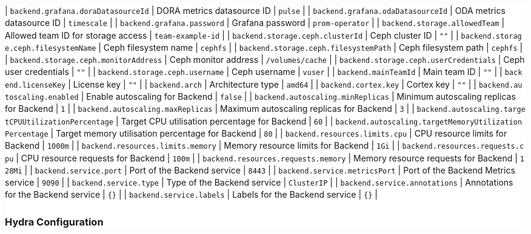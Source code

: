 | `backend.grafana.doraDatasourceId`                      | DORA metrics datasource ID                               | `pulse`                                                                                    |
| `backend.grafana.odaDatasourceId`                       | ODA metrics datasource ID                                | `timescale`                                                                                |
| `backend.grafana.password`                              | Grafana password                                         | `prom-operator`                                                                            |
| `backend.storage.allowedTeam`                           | Allowed team ID for storage access                       | `team-example-id`                                                                          |
| `backend.storage.ceph.clusterId`                        | Ceph cluster ID                                          | `""`                                                                                       |
| `backend.storage.ceph.filesystemName`                   | Ceph filesystem name                                     | `cephfs`                                                                                   |
| `backend.storage.ceph.filesystemPath`                   | Ceph filesystem path                                     | `cephfs`                                                                                   |
| `backend.storage.ceph.monitorAddress`                   | Ceph monitor address                                     | `/volumes/cache`                                                                           |
| `backend.storage.ceph.userCredentials`                  | Ceph user credentials                                    | `""`                                                                                       |
| `backend.storage.ceph.username`                         | Ceph username                                            | `vuser`                                                                                    |
| `backend.mainTeamId`                                    | Main team ID                                             | `""`                                                                                       |
| `backend.licenseKey`                                    | License key                                              | `""`                                                                                       |
| `backend.arch`                                          | Architecture type                                        | `amd64`                                                                                    |
| `backend.cortex.key`                                    | Cortex key                                               | `""`                                                                                       |
| `backend.autoscaling.enabled`                           | Enable autoscaling for Backend                           | `false`                                                                                    |
| `backend.autoscaling.minReplicas`                       | Minimum autoscaling replicas for Backend                 | `1`                                                                                        |
| `backend.autoscaling.maxReplicas`                       | Maximum autoscaling replicas for Backend                 | `3`                                                                                        |
| `backend.autoscaling.targetCPUUtilizationPercentage`    | Target CPU utilisation percentage for Backend            | `60`                                                                                       |
| `backend.autoscaling.targetMemoryUtilizationPercentage` | Target memory utilisation percentage for Backend         | `80`                                                                                       |
| `backend.resources.limits.cpu`                          | CPU resource limits for Backend                          | `1000m`                                                                                    |
| `backend.resources.limits.memory`                       | Memory resource limits for Backend                       | `1Gi`                                                                                      |
| `backend.resources.requests.cpu`                        | CPU resource requests for Backend                        | `100m`                                                                                     |
| `backend.resources.requests.memory`                     | Memory resource requests for Backend                     | `128Mi`                                                                                    |
| `backend.service.port`                                  | Port of the Backend service                              | `8443`                                                                                     |
| `backend.service.metricsPort`                           | Port of the Backend Metrics service                      | `9090`                                                                                     |
| `backend.service.type`                                  | Type of the Backend service                              | `ClusterIP`                                                                                |
| `backend.service.annotations`                           | Annotations for the Backend service                      | `{}`                                                                                       |
| `backend.service.labels`                                | Labels for the Backend service                           | `{}`                                                                                       |

### Hydra Configuration
